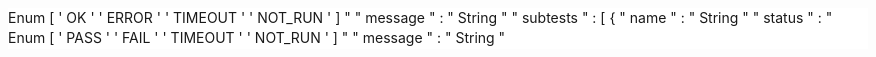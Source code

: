 Enum
[
'
OK
'
'
ERROR
'
'
TIMEOUT
'
'
NOT_RUN
'
]
"
"
message
"
:
"
String
"
"
subtests
"
:
[
{
"
name
"
:
"
String
"
"
status
"
:
"
Enum
[
'
PASS
'
'
FAIL
'
'
TIMEOUT
'
'
NOT_RUN
'
]
"
"
message
"
:
"
String
"